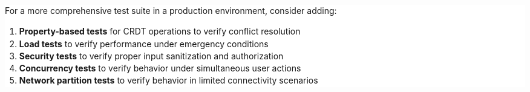 For a more comprehensive test suite in a production environment, consider adding:

1. **Property-based tests** for CRDT operations to verify conflict resolution
2. **Load tests** to verify performance under emergency conditions
3. **Security tests** to verify proper input sanitization and authorization
4. **Concurrency tests** to verify behavior under simultaneous user actions
5. **Network partition tests** to verify behavior in limited connectivity scenarios